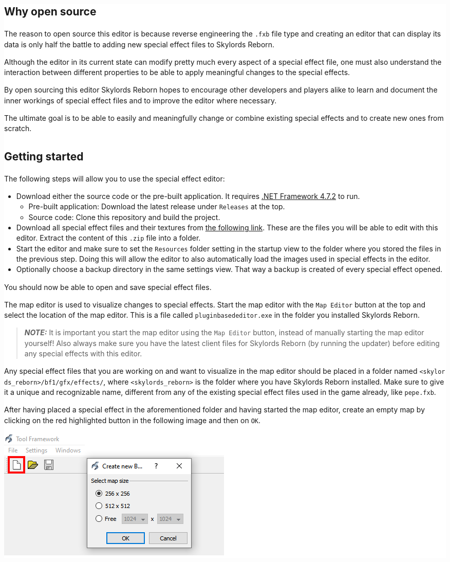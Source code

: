 
## Why open source
The reason to open source this editor is because reverse engineering the `.fxb` file type and creating an editor that can display its data is only half the battle to adding new special effect files to Skylords Reborn.  

Although the editor in its current state can modify pretty much every aspect of a special effect file, one must also understand the interaction between different properties to be able to apply meaningful changes to the special effects.  

By open sourcing this editor Skylords Reborn hopes to encourage other developers and players alike to learn and document the inner workings of special effect files and to improve the editor where necessary.  

The ultimate goal is to be able to easily and meaningfully change or combine existing special effects and to create new ones from scratch.

## Getting started
The following steps will allow you to use the special effect editor:
- Download either the source code or the pre-built application. It requires [.NET Framework 4.7.2](https://dotnet.microsoft.com/download/dotnet-framework/net472) to run.
    - Pre-built application: Download the latest release under `Releases` at the top. 
    - Source code: Clone this repository and build the project.
- Download all special effect files and their textures from [the following link](https://drive.google.com/file/d/1pgpBFbs62QpDG1RR3-XqSsHShQLLlSSj/view?usp=sharing). These are the files you will be able to edit with this editor. Extract the content of this `.zip` file into a folder.
- Start the editor and make sure to set the `Resources` folder setting in the startup view to the folder where you stored the files in the previous step. Doing this will allow the editor to also automatically load the images used in special effects in the editor.
- Optionally choose a backup directory in the same settings view. That way a backup is created of every special effect opened.

You should now be able to open and save special effect files.

The map editor is used to visualize changes to special effects. Start the map editor with the `Map Editor` button at the top and select the location of the map editor. This is a file called `pluginbasededitor.exe` in the folder you installed Skylords Reborn.

> **_NOTE:_**  It is important you start the map editor using the `Map Editor` button, instead of manually starting the map editor yourself! Also always make sure you have the latest client files for Skylords Reborn (by running the updater) before editing any special effects with this editor.

Any special effect files that you are working on and want to visualize in the map editor should be placed in a folder named `<skylords_reborn>/bf1/gfx/effects/`, where `<skylords_reborn>` is the folder where you have Skylords Reborn installed. Make sure to give it a unique and recognizable name, different from any of the existing special effect files used in the game already, like `pepe.fxb`.

After having placed a special effect in the aforementioned folder and having started the map editor, create an empty map by clicking on the red highlighted button in the following image and then on `OK`.

![Create Map In Editor](./images/create_map_in_editor.png)
